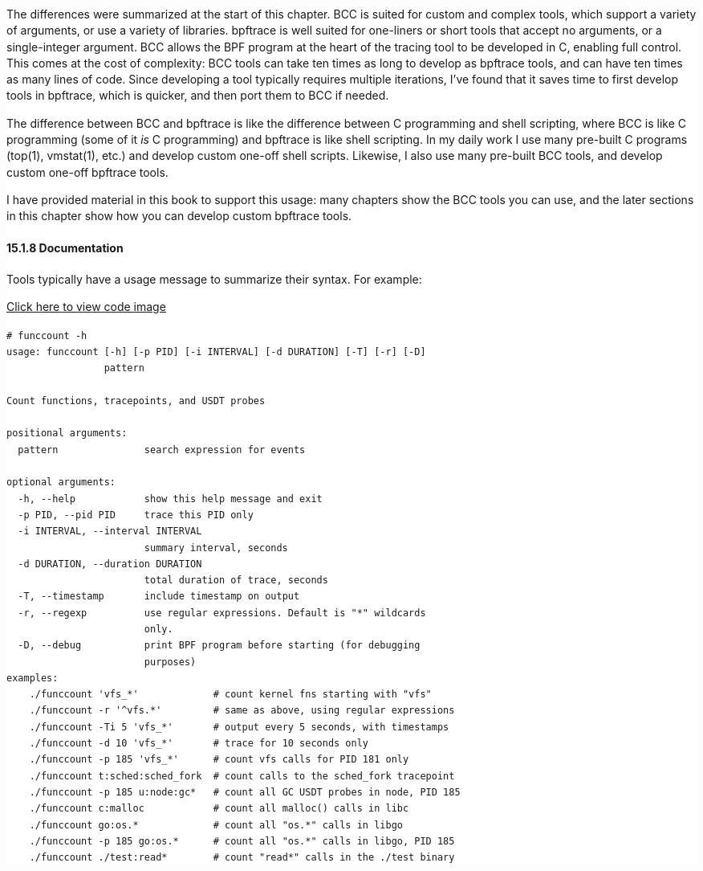 The differences were summarized at the start of this chapter. BCC is suited for custom and complex tools, which support a variety of arguments, or use a variety of libraries. bpftrace is well suited for one-liners or short tools that accept no arguments, or a single-integer argument. BCC allows the BPF program at the heart of the tracing tool to be developed in C, enabling full control. This comes at the cost of complexity: BCC tools can take ten times as long to develop as bpftrace tools, and can have ten times as many lines of code. Since developing a tool typically requires multiple iterations, I’ve found that it saves time to first develop tools in bpftrace, which is quicker, and then port them to BCC if needed.

The difference between BCC and bpftrace is like the difference between C programming and shell scripting, where BCC is like C programming (some of it *is* C programming) and bpftrace is like shell scripting. In my daily work I use many pre-built C programs (top(1), vmstat(1), etc.) and develop custom one-off shell scripts. Likewise, I also use many pre-built BCC tools, and develop custom one-off bpftrace tools.

I have provided material in this book to support this usage: many chapters show the BCC tools you can use, and the later sections in this chapter show how you can develop custom bpftrace tools.

#### 15.1.8 Documentation

Tools typically have a usage message to summarize their syntax. For example:

[Click here to view code image](ch15_images.md)

```
# funccount -h
usage: funccount [-h] [-p PID] [-i INTERVAL] [-d DURATION] [-T] [-r] [-D]
                 pattern

Count functions, tracepoints, and USDT probes

positional arguments:
  pattern               search expression for events

optional arguments:
  -h, --help            show this help message and exit
  -p PID, --pid PID     trace this PID only
  -i INTERVAL, --interval INTERVAL
                        summary interval, seconds
  -d DURATION, --duration DURATION
                        total duration of trace, seconds
  -T, --timestamp       include timestamp on output
  -r, --regexp          use regular expressions. Default is "*" wildcards
                        only.
  -D, --debug           print BPF program before starting (for debugging
                        purposes)
examples:
    ./funccount 'vfs_*'             # count kernel fns starting with "vfs"
    ./funccount -r '^vfs.*'         # same as above, using regular expressions
    ./funccount -Ti 5 'vfs_*'       # output every 5 seconds, with timestamps
    ./funccount -d 10 'vfs_*'       # trace for 10 seconds only
    ./funccount -p 185 'vfs_*'      # count vfs calls for PID 181 only
    ./funccount t:sched:sched_fork  # count calls to the sched_fork tracepoint
    ./funccount -p 185 u:node:gc*   # count all GC USDT probes in node, PID 185
    ./funccount c:malloc            # count all malloc() calls in libc
    ./funccount go:os.*             # count all "os.*" calls in libgo
    ./funccount -p 185 go:os.*      # count all "os.*" calls in libgo, PID 185
    ./funccount ./test:read*        # count "read*" calls in the ./test binary
```
